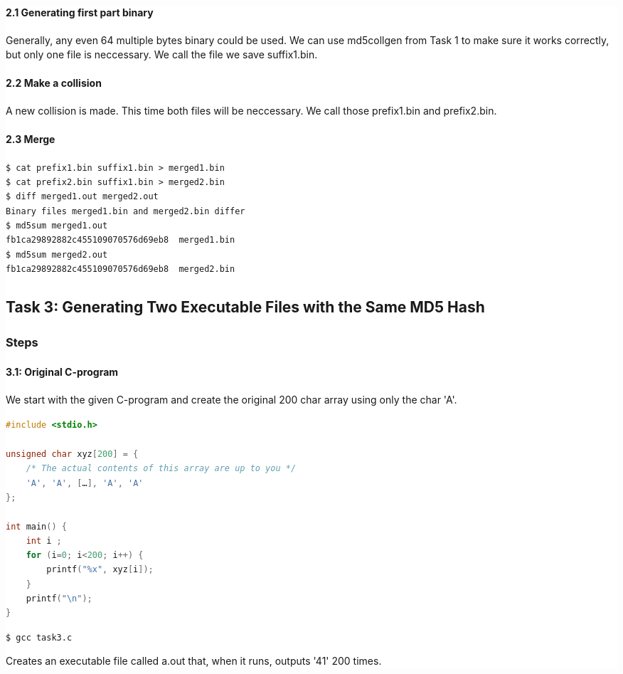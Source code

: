 #### 2.1 Generating first part binary

Generally, any even 64 multiple bytes binary could be used. We can use md5collgen from Task 1 to make sure it works correctly, but only one file is neccessary. We call the file we save suffix1.bin.

#### 2.2 Make a collision

A new collision is made. This time both files will be neccessary. We call those prefix1.bin and prefix2.bin.

#### 2.3 Merge

```console
$ cat prefix1.bin suffix1.bin > merged1.bin
$ cat prefix2.bin suffix1.bin > merged2.bin
$ diff merged1.out merged2.out
Binary files merged1.bin and merged2.bin differ
$ md5sum merged1.out
fb1ca29892882c455109070576d69eb8  merged1.bin
$ md5sum merged2.out
fb1ca29892882c455109070576d69eb8  merged2.bin
```

## Task 3: Generating Two Executable Files with the Same MD5 Hash

### Steps

#### 3.1: Original C-program

We start with the given C-program and create the original 200 char array using only the char 'A'.

```c++
#include <stdio.h>

unsigned char xyz[200] = {
    /* The actual contents of this array are up to you */
    'A', 'A', […], 'A', 'A'
};

int main() {
    int i ;
    for (i=0; i<200; i++) {
        printf("%x", xyz[i]);
    }
    printf("\n");
}
```

```console
$ gcc task3.c
```

Creates an executable file called a.out that, when it runs, outputs '41' 200 times.
